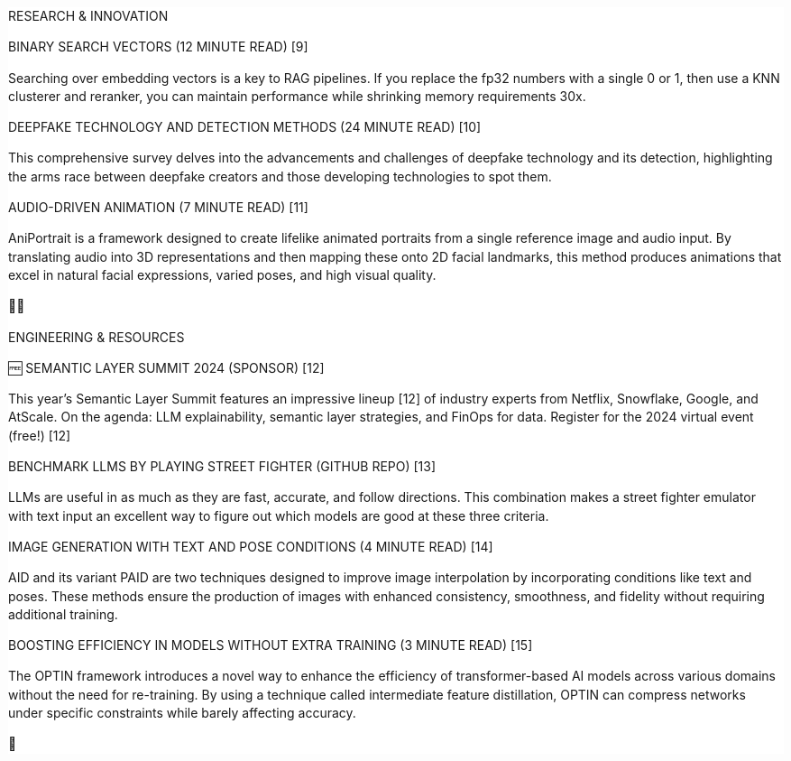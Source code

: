 RESEARCH & INNOVATION

 BINARY SEARCH VECTORS (12 MINUTE READ) [9] 

 Searching over embedding vectors is a key to RAG pipelines. If you
replace the fp32 numbers with a single 0 or 1, then use a KNN
clusterer and reranker, you can maintain performance while shrinking
memory requirements 30x. 

 DEEPFAKE TECHNOLOGY AND DETECTION METHODS (24 MINUTE READ) [10] 

 This comprehensive survey delves into the advancements and challenges
of deepfake technology and its detection, highlighting the arms race
between deepfake creators and those developing technologies to spot
them. 

 AUDIO-DRIVEN ANIMATION (7 MINUTE READ) [11] 

 AniPortrait is a framework designed to create lifelike animated
portraits from a single reference image and audio input. By
translating audio into 3D representations and then mapping these onto
2D facial landmarks, this method produces animations that excel in
natural facial expressions, varied poses, and high visual quality. 

🧑‍💻 

ENGINEERING & RESOURCES

 🆓 SEMANTIC LAYER SUMMIT 2024 (SPONSOR) [12] 

 This year’s Semantic Layer Summit features an impressive lineup
[12] of industry experts from Netflix, Snowflake, Google, and AtScale.
On the agenda: LLM explainability, semantic layer strategies, and
FinOps for data. Register for the 2024 virtual event (free!) [12] 

 BENCHMARK LLMS BY PLAYING STREET FIGHTER (GITHUB REPO) [13] 

 LLMs are useful in as much as they are fast, accurate, and follow
directions. This combination makes a street fighter emulator with text
input an excellent way to figure out which models are good at these
three criteria. 

 IMAGE GENERATION WITH TEXT AND POSE CONDITIONS (4 MINUTE READ) [14] 

 AID and its variant PAID are two techniques designed to improve image
interpolation by incorporating conditions like text and poses. These
methods ensure the production of images with enhanced consistency,
smoothness, and fidelity without requiring additional training. 

 BOOSTING EFFICIENCY IN MODELS WITHOUT EXTRA TRAINING (3 MINUTE READ)
[15] 

 The OPTIN framework introduces a novel way to enhance the efficiency
of transformer-based AI models across various domains without the need
for re-training. By using a technique called intermediate feature
distillation, OPTIN can compress networks under specific constraints
while barely affecting accuracy. 

🎁 
